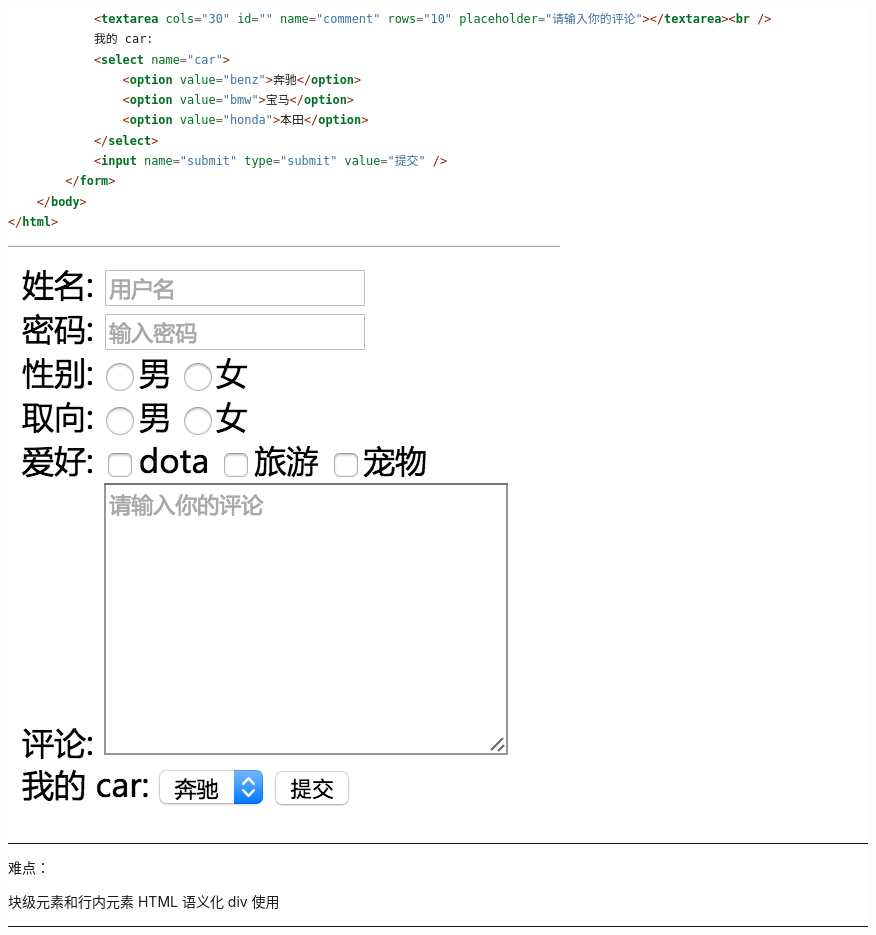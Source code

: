 ``` html
            <textarea cols="30" id="" name="comment" rows="10" placeholder="请输入你的评论"></textarea><br />
            我的 car:
            <select name="car">
                <option value="benz">奔驰</option>
                <option value="bmw">宝马</option>
                <option value="honda">本田</option>
            </select>
            <input name="submit" type="submit" value="提交" />
        </form>
    </body>
</html>

```

![表单效果图](./img/form.png)

---

难点：

块级元素和行内元素
HTML 语义化
div 使用

---